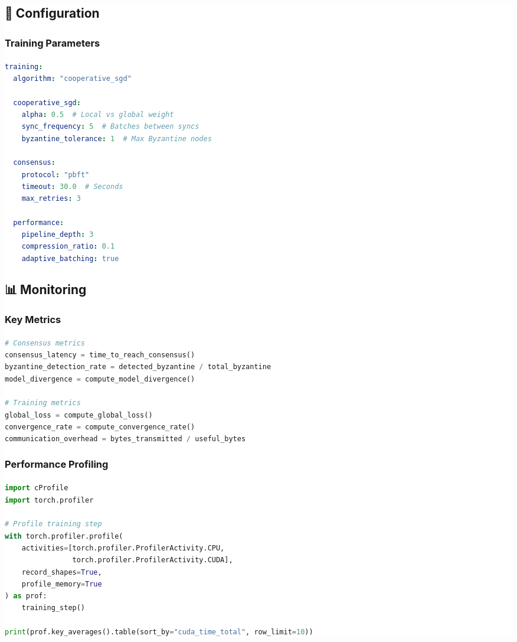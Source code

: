 ## 🔧 Configuration

### Training Parameters

```yaml
training:
  algorithm: "cooperative_sgd"
  
  cooperative_sgd:
    alpha: 0.5  # Local vs global weight
    sync_frequency: 5  # Batches between syncs
    byzantine_tolerance: 1  # Max Byzantine nodes
    
  consensus:
    protocol: "pbft"
    timeout: 30.0  # Seconds
    max_retries: 3
    
  performance:
    pipeline_depth: 3
    compression_ratio: 0.1
    adaptive_batching: true
```

## 📊 Monitoring

### Key Metrics

```python
# Consensus metrics
consensus_latency = time_to_reach_consensus()
byzantine_detection_rate = detected_byzantine / total_byzantine
model_divergence = compute_model_divergence()

# Training metrics  
global_loss = compute_global_loss()
convergence_rate = compute_convergence_rate()
communication_overhead = bytes_transmitted / useful_bytes
```

### Performance Profiling

```python
import cProfile
import torch.profiler

# Profile training step
with torch.profiler.profile(
    activities=[torch.profiler.ProfilerActivity.CPU, 
                torch.profiler.ProfilerActivity.CUDA],
    record_shapes=True,
    profile_memory=True
) as prof:
    training_step()

print(prof.key_averages().table(sort_by="cuda_time_total", row_limit=10))
```
